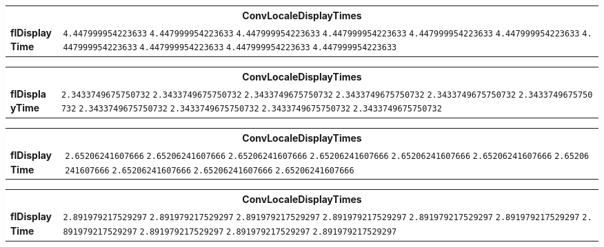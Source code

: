 
<table><tr><th colspan="100%">ConvLocaleDisplayTimes</th></tr><tr><td><b>flDisplayTime</b></td><td><code>4.447999954223633</code>
<code>4.447999954223633</code>
<code>4.447999954223633</code>
<code>4.447999954223633</code>
<code>4.447999954223633</code>
<code>4.447999954223633</code>
<code>4.447999954223633</code>
<code>4.447999954223633</code>
<code>4.447999954223633</code>
<code>4.447999954223633</code>
</td></tr></table>


<table><tr><th colspan="100%">ConvLocaleDisplayTimes</th></tr><tr><td><b>flDisplayTime</b></td><td><code>2.3433749675750732</code>
<code>2.3433749675750732</code>
<code>2.3433749675750732</code>
<code>2.3433749675750732</code>
<code>2.3433749675750732</code>
<code>2.3433749675750732</code>
<code>2.3433749675750732</code>
<code>2.3433749675750732</code>
<code>2.3433749675750732</code>
<code>2.3433749675750732</code>
</td></tr></table>


<table><tr><th colspan="100%">ConvLocaleDisplayTimes</th></tr><tr><td><b>flDisplayTime</b></td><td><code>2.65206241607666</code>
<code>2.65206241607666</code>
<code>2.65206241607666</code>
<code>2.65206241607666</code>
<code>2.65206241607666</code>
<code>2.65206241607666</code>
<code>2.65206241607666</code>
<code>2.65206241607666</code>
<code>2.65206241607666</code>
<code>2.65206241607666</code>
</td></tr></table>


<table><tr><th colspan="100%">ConvLocaleDisplayTimes</th></tr><tr><td><b>flDisplayTime</b></td><td><code>2.891979217529297</code>
<code>2.891979217529297</code>
<code>2.891979217529297</code>
<code>2.891979217529297</code>
<code>2.891979217529297</code>
<code>2.891979217529297</code>
<code>2.891979217529297</code>
<code>2.891979217529297</code>
<code>2.891979217529297</code>
<code>2.891979217529297</code>
</td></tr></table>
